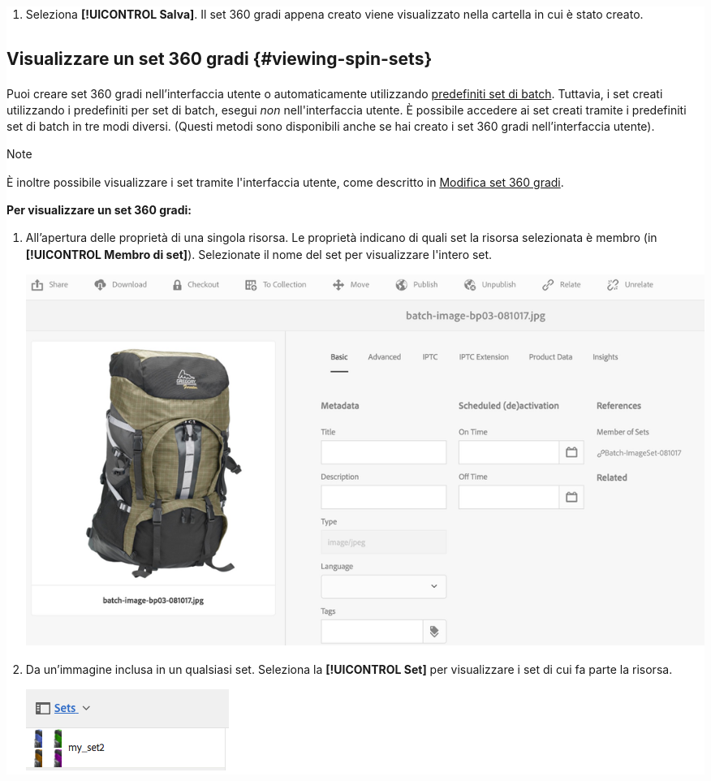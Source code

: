 1. Seleziona **[!UICONTROL Salva]**. Il set 360 gradi appena creato viene visualizzato nella cartella in cui è stato creato.

## Visualizzare un set 360 gradi {#viewing-spin-sets}

Puoi creare set 360 gradi nell’interfaccia utente o automaticamente utilizzando [predefiniti set di batch](/help/assets/config-dms7.md#creating-batch-set-presets-to-auto-generate-image-sets-and-spin-sets). Tuttavia, i set creati utilizzando i predefiniti per set di batch, esegui *non* nell&#39;interfaccia utente. È possibile accedere ai set creati tramite i predefiniti set di batch in tre modi diversi. (Questi metodi sono disponibili anche se hai creato i set 360 gradi nell’interfaccia utente).

>[!NOTE]
>
>È inoltre possibile visualizzare i set tramite l&#39;interfaccia utente, come descritto in [Modifica set 360 gradi](#editing-spin-sets).

**Per visualizzare un set 360 gradi:**

1. All’apertura delle proprietà di una singola risorsa. Le proprietà indicano di quali set la risorsa selezionata è membro (in **[!UICONTROL Membro di set]**). Selezionate il nome del set per visualizzare l&#39;intero set.

   ![chlimage_1-156](assets/chlimage_1-384.png)

1. Da un’immagine inclusa in un qualsiasi set. Seleziona la **[!UICONTROL Set]** per visualizzare i set di cui fa parte la risorsa.

   ![chlimage_1-157](assets/chlimage_1-385.png)
